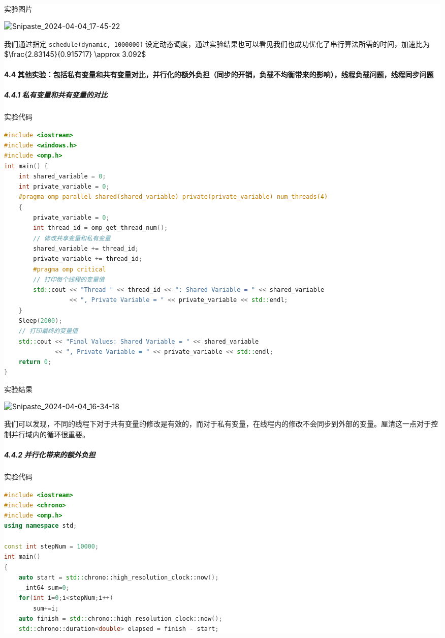 实验图片

![Snipaste_2024-04-04_17-45-22](D:\typora\计算机体系结构\pics\Snipaste_2024-04-04_17-45-22.jpg)

我们通过指定 `schedule(dynamic, 1000000)` 设定动态调度，通过实验结果也可以看见我们也成功优化了串行算法所需的时间，加速比为$\frac{2.83145}{0.915717} \approx 3.092$

#### 4.4 其他实验：包括私有变量和共有变量对比，并行化的额外负担（同步的开销，负载不均衡带来的影响），线程负载问题，线程同步问题

##### 4.4.1 私有变量和共有变量的对比

实验代码

```c++
#include <iostream>
#include <windows.h>
#include <omp.h>
int main() {
    int shared_variable = 0;
    int private_variable = 0;
    #pragma omp parallel shared(shared_variable) private(private_variable) num_threads(4)
    {
        private_variable = 0;
        int thread_id = omp_get_thread_num();
        // 修改共享变量和私有变量
        shared_variable += thread_id;
        private_variable += thread_id;
        #pragma omp critical
        // 打印每个线程的变量值
        std::cout << "Thread " << thread_id << ": Shared Variable = " << shared_variable
                  << ", Private Variable = " << private_variable << std::endl;
    }
    Sleep(2000);
    // 打印最终的变量值
    std::cout << "Final Values: Shared Variable = " << shared_variable
              << ", Private Variable = " << private_variable << std::endl;
    return 0;
}

```

实验结果

![Snipaste_2024-04-04_16-34-18](D:\typora\计算机体系结构\pics\Snipaste_2024-04-04_16-34-18.jpg)

我们可以发现，不同的线程下对于共有变量的修改是有效的，而对于私有变量，在线程内的修改不会同步到外部的变量。厘清这一点对于控制并行域内的循环很重要。

##### 4.4.2 并行化带来的额外负担

实验代码

```c++
#include <iostream>
#include <chrono>
#include <omp.h>
using namespace std;

const int stepNum = 10000;
int main()
{
    auto start = std::chrono::high_resolution_clock::now();
    __int64 sum=0;
    for(int i=0;i<stepNum;i++)
        sum+=i;
    auto finish = std::chrono::high_resolution_clock::now();
    std::chrono::duration<double> elapsed = finish - start;
```
